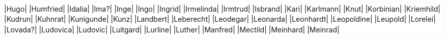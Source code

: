 |Hugo|
|Humfried|
|Idalia|
|Ima?|
|Inge|
|Ingo|
|Ingrid|
|Irmelinda|
|Irmtrud|
|Isbrand|
|Kari|
|Karlmann|
|Knut|
|Korbinian|
|Kriemhild|
|Kudrun|
|Kuhnrat|
|Kunigunde|
|Kunz|
|Landbert|
|Leberecht|
|Leodegar|
|Leonarda|
|Leonhardt|
|Leopoldine|
|Leupold|
|Lorelei|
|Lovada?|
|Ludovica|
|Ludovic|
|Luitgard|
|Lurline|
|Luther|
|Manfred|
|Mectild|
|Meinhard|
|Meinrad|